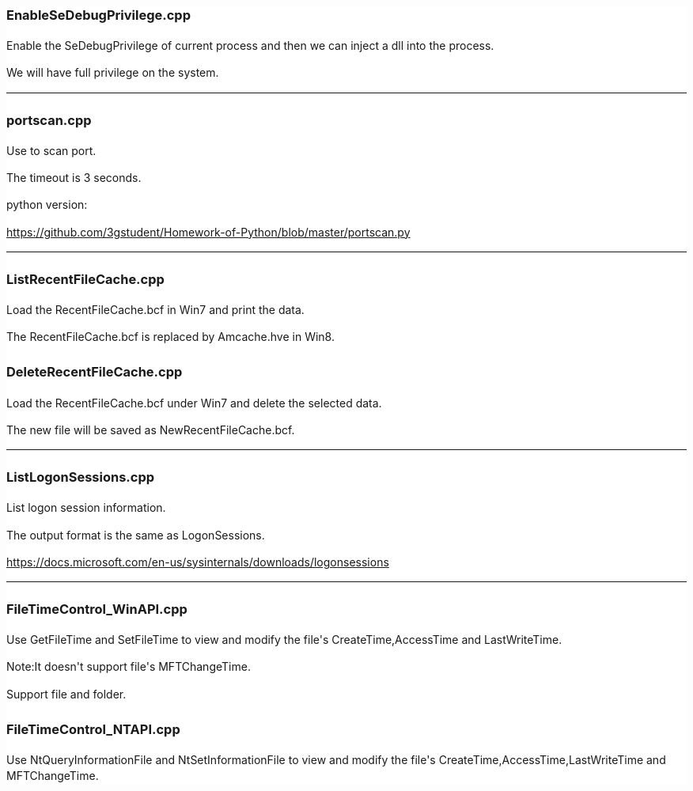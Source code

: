 ### EnableSeDebugPrivilege.cpp

Enable the SeDebugPrivilege of current process and then we can inject a dll into the process. 

We will have full privilege on the system.

---

### portscan.cpp

Use to scan port.

The timeout is 3 seconds.

python version:

https://github.com/3gstudent/Homework-of-Python/blob/master/portscan.py

---

### ListRecentFileCache.cpp

Load the RecentFileCache.bcf in Win7 and print the data.

The RecentFileCache.bcf is replaced by Amcache.hve in Win8.

### DeleteRecentFileCache.cpp

Load the RecentFileCache.bcf under Win7 and delete the selected data.

The new file will be saved as NewRecentFileCache.bcf.

---

### ListLogonSessions.cpp

List logon session information.

The output format is the same as LogonSessions.

https://docs.microsoft.com/en-us/sysinternals/downloads/logonsessions

---

### FileTimeControl_WinAPI.cpp

Use GetFileTime and SetFileTime to view and modify the file's CreateTime,AccessTime and LastWriteTime.

Note:It doesn't support file's MFTChangeTime.

Support file and folder.

### FileTimeControl_NTAPI.cpp

Use NtQueryInformationFile and NtSetInformationFile to view and modify the file's CreateTime,AccessTime,LastWriteTime and MFTChangeTime.
